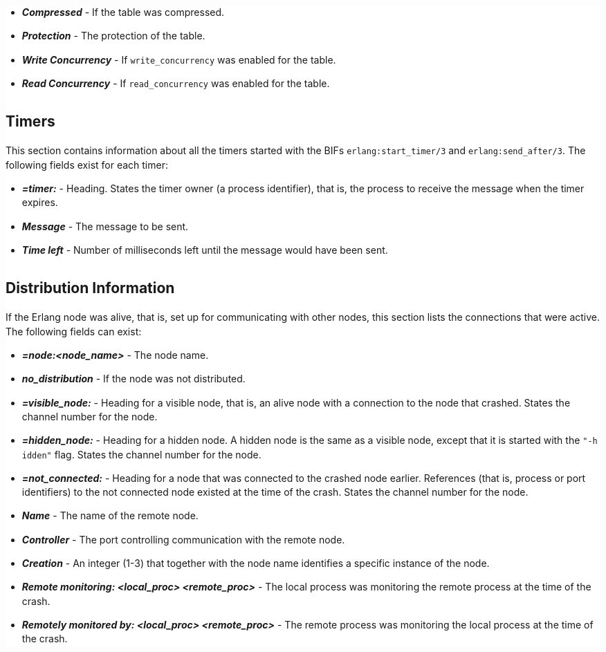 - **_Compressed_** - If the table was compressed.

- **_Protection_** - The protection of the table.

- **_Write Concurrency_** - If `write_concurrency` was enabled for the table.

- **_Read Concurrency_** - If `read_concurrency` was enabled for the table.

## Timers

This section contains information about all the timers started with the BIFs
`erlang:start_timer/3` and `erlang:send_after/3`. The following fields exist for
each timer:

- **_=timer:<owner>_** - Heading. States the timer owner (a process identifier),
  that is, the process to receive the message when the timer expires.

- **_Message_** - The message to be sent.

- **_Time left_** - Number of milliseconds left until the message would have
  been sent.

## Distribution Information

If the Erlang node was alive, that is, set up for communicating with other
nodes, this section lists the connections that were active. The following fields
can exist:

- **_=node:<node_name>_** - The node name.

- **_no_distribution_** - If the node was not distributed.

- **_=visible_node:<channel>_** - Heading for a visible node, that is, an alive
  node with a connection to the node that crashed. States the channel number for
  the node.

- **_=hidden_node:<channel>_** - Heading for a hidden node. A hidden node is the
  same as a visible node, except that it is started with the `"-hidden"` flag.
  States the channel number for the node.

- **_=not_connected:<channel>_** - Heading for a node that was connected to the
  crashed node earlier. References (that is, process or port identifiers) to the
  not connected node existed at the time of the crash. States the channel number
  for the node.

- **_Name_** - The name of the remote node.

- **_Controller_** - The port controlling communication with the remote node.

- **_Creation_** - An integer (1-3) that together with the node name identifies
  a specific instance of the node.

- **_Remote monitoring: <local_proc> <remote_proc>_** - The local process was
  monitoring the remote process at the time of the crash.

- **_Remotely monitored by: <local_proc> <remote_proc>_** - The remote process
  was monitoring the local process at the time of the crash.
